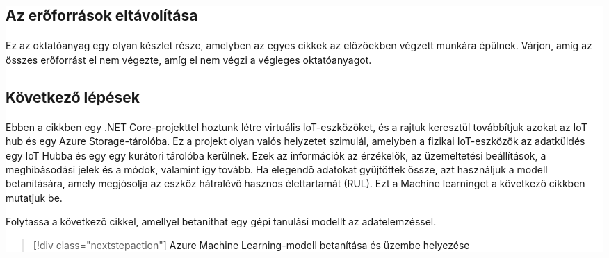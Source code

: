 ## <a name="clean-up-resources"></a>Az erőforrások eltávolítása

Ez az oktatóanyag egy olyan készlet része, amelyben az egyes cikkek az előzőekben végzett munkára épülnek. Várjon, amíg az összes erőforrást el nem végezte, amíg el nem végzi a végleges oktatóanyagot.

## <a name="next-steps"></a>Következő lépések

Ebben a cikkben egy .NET Core-projekttel hoztunk létre virtuális IoT-eszközöket, és a rajtuk keresztül továbbítjuk azokat az IoT hub és egy Azure Storage-tárolóba. Ez a projekt olyan valós helyzetet szimulál, amelyben a fizikai IoT-eszközök az adatküldés egy IoT Hubba és egy egy kurátori tárolóba kerülnek. Ezek az információk az érzékelők, az üzemeltetési beállítások, a meghibásodási jelek és a módok, valamint így tovább. Ha elegendő adatokat gyűjtöttek össze, azt használjuk a modell betanítására, amely megjósolja az eszköz hátralévő hasznos élettartamát (RUL). Ezt a Machine learninget a következő cikkben mutatjuk be.

Folytassa a következő cikkel, amellyel betaníthat egy gépi tanulási modellt az adatelemzéssel.

> [!div class="nextstepaction"]
> [Azure Machine Learning-modell betanítása és üzembe helyezése](tutorial-machine-learning-edge-04-train-model.md)
